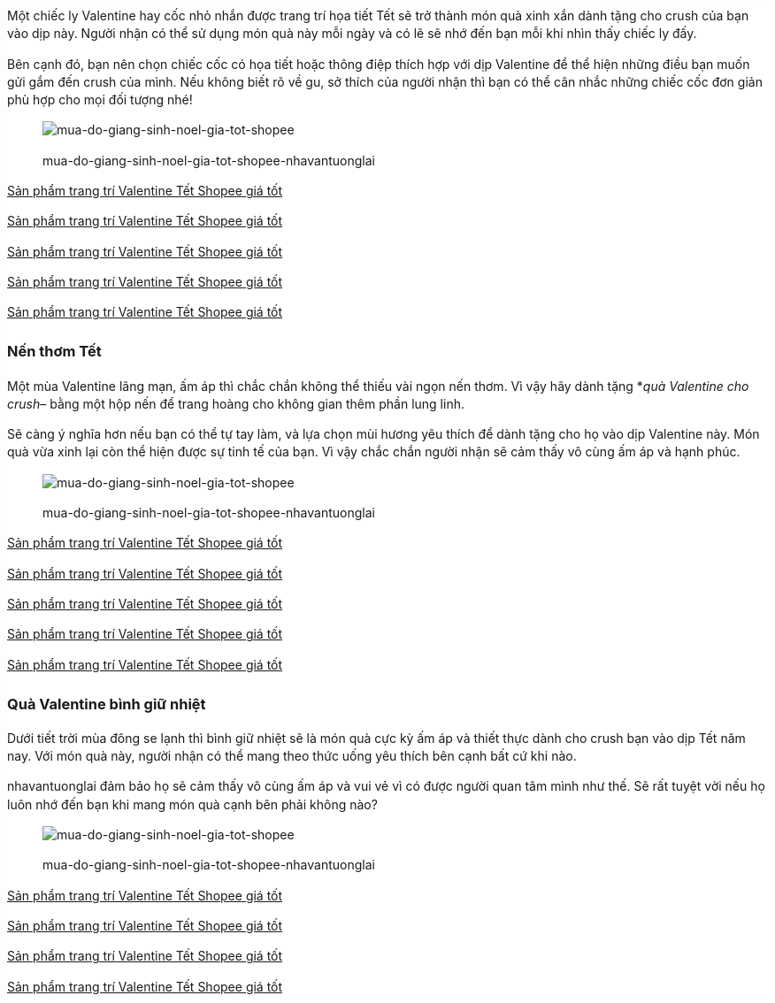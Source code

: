 Một chiếc ly Valentine hay cốc nhỏ nhắn được trang trí họa tiết Tết sẽ trở thành món quà xinh xắn dành tặng cho crush của bạn vào dịp này. Người nhận có thể sử dụng món quà này mỗi ngày và có lẽ sẽ nhớ đến bạn mỗi khi nhìn thấy chiếc ly đấy.

Bên cạnh đó, bạn nên chọn chiếc cốc có họa tiết hoặc thông điệp thích hợp với dịp Valentine để thể hiện những điều bạn muốn gửi gắm đến crush của mình. Nếu không biết rõ về gu, sở thích của người nhận thì bạn có thể cân nhắc những chiếc cốc đơn giản phù hợp cho mọi đối tượng nhé!

<figure><img src="https://server.nhavantuonglai.com/assets/image/article/developer/mua-do-giang-sinh-noel-gia-tot-shopee-041.jpg" alt="mua-do-giang-sinh-noel-gia-tot-shopee" height="100%" width="100%"><figcaption><p>mua-do-giang-sinh-noel-gia-tot-shopee-nhavantuonglai</p></figcaption></figure>

[Sản phẩm trang trí Valentine Tết Shopee giá tốt](https://shope.ee/g0DV8bHrk)

[Sản phẩm trang trí Valentine Tết Shopee giá tốt](https://shope.ee/3fdp4fh3s3)

[Sản phẩm trang trí Valentine Tết Shopee giá tốt](https://shope.ee/4fWMGWU7UI)

[Sản phẩm trang trí Valentine Tết Shopee giá tốt](https://shope.ee/6KeaFd95Zv)

[Sản phẩm trang trí Valentine Tết Shopee giá tốt](https://shope.ee/4fWMGaAd85)

### Nến thơm Tết

Một mùa Valentine lãng mạn, ấm áp thì chắc chắn không thể thiếu vài ngọn nến thơm. Vì vậy hãy dành tặng **quà Valentine cho crush*– bằng một hộp nến để trang hoàng cho không gian thêm phần lung linh.

Sẽ càng ý nghĩa hơn nếu bạn có thể tự tay làm, và lựa chọn mùi hương yêu thích để dành tặng cho họ vào dịp Valentine này. Món quà vừa xinh lại còn thể hiện được sự tinh tế của bạn. Vì vậy chắc chắn người nhận sẽ cảm thấy vô cùng ấm áp và hạnh phúc.

<figure><img src="https://server.nhavantuonglai.com/assets/image/article/developer/mua-do-giang-sinh-noel-gia-tot-shopee-042.jpg" alt="mua-do-giang-sinh-noel-gia-tot-shopee" height="100%" width="100%"><figcaption><p>mua-do-giang-sinh-noel-gia-tot-shopee-nhavantuonglai</p></figcaption></figure>

[Sản phẩm trang trí Valentine Tết Shopee giá tốt](https://shope.ee/1VZKUqgwIN)

[Sản phẩm trang trí Valentine Tết Shopee giá tốt](https://shope.ee/2q4i5K6Bl4)

[Sản phẩm trang trí Valentine Tết Shopee giá tốt](https://shope.ee/8pLvENI4XI)

[Sản phẩm trang trí Valentine Tết Shopee giá tốt](https://shope.ee/8KPedTSVay)

[Sản phẩm trang trí Valentine Tết Shopee giá tốt](https://shope.ee/6zuH32SmTV)

### Quà Valentine bình giữ nhiệt

Dưới tiết trời mùa đông se lạnh thì bình giữ nhiệt sẽ là món quà cực kỳ ấm áp và thiết thực dành cho crush bạn vào dịp Tết năm nay. Với món quà này, người nhận có thể mang theo thức uống yêu thích bên cạnh bất cứ khi nào.

nhavantuonglai đảm bảo họ sẽ cảm thấy vô cùng ấm áp và vui vẻ vì có được người quan tâm mình như thế. Sẽ rất tuyệt vời nếu họ luôn nhớ đến bạn khi mang món quà cạnh bên phải không nào?

<figure><img src="https://server.nhavantuonglai.com/assets/image/article/developer/mua-do-giang-sinh-noel-gia-tot-shopee-043.jpg" alt="mua-do-giang-sinh-noel-gia-tot-shopee" height="100%" width="100%"><figcaption><p>mua-do-giang-sinh-noel-gia-tot-shopee-nhavantuonglai</p></figcaption></figure>

[Sản phẩm trang trí Valentine Tết Shopee giá tốt](https://shope.ee/5fOtSr9FlT)

[Sản phẩm trang trí Valentine Tết Shopee giá tốt](https://shope.ee/4fWMH2qK3P)

[Sản phẩm trang trí Valentine Tết Shopee giá tốt](https://shope.ee/509Cffoa4U)

[Sản phẩm trang trí Valentine Tết Shopee giá tốt](https://shope.ee/6zuH3MXlP0)
